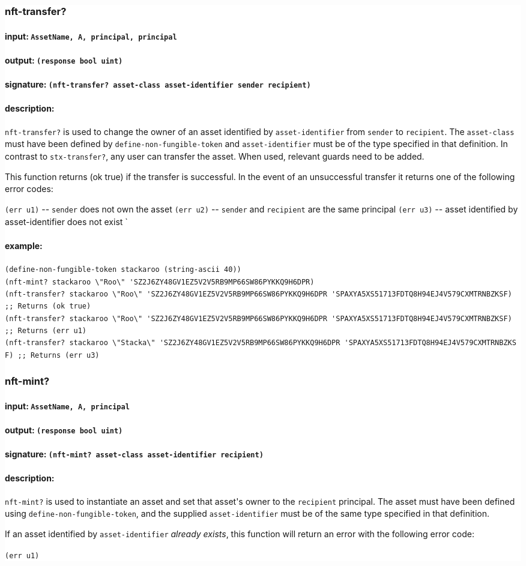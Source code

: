 ### nft-transfer?
#### input: `AssetName, A, principal, principal`
#### output: `(response bool uint)`
#### signature: `(nft-transfer? asset-class asset-identifier sender recipient)`
#### description:
`nft-transfer?` is used to change the owner of an asset identified by `asset-identifier`
from `sender` to `recipient`. The `asset-class` must have been defined by `define-non-fungible-token` and `asset-identifier`
must be of the type specified in that definition. In contrast to `stx-transfer?`, any user can transfer the asset. 
When used, relevant guards need to be added.

This function returns (ok true) if the transfer is successful. In the event of an unsuccessful transfer it returns
one of the following error codes:

`(err u1)` -- `sender` does not own the asset
`(err u2)` -- `sender` and `recipient` are the same principal
`(err u3)` -- asset identified by asset-identifier does not exist
`
#### example: 
```clarity
(define-non-fungible-token stackaroo (string-ascii 40))
(nft-mint? stackaroo \"Roo\" 'SZ2J6ZY48GV1EZ5V2V5RB9MP66SW86PYKKQ9H6DPR)
(nft-transfer? stackaroo \"Roo\" 'SZ2J6ZY48GV1EZ5V2V5RB9MP66SW86PYKKQ9H6DPR 'SPAXYA5XS51713FDTQ8H94EJ4V579CXMTRNBZKSF) ;; Returns (ok true)
(nft-transfer? stackaroo \"Roo\" 'SZ2J6ZY48GV1EZ5V2V5RB9MP66SW86PYKKQ9H6DPR 'SPAXYA5XS51713FDTQ8H94EJ4V579CXMTRNBZKSF) ;; Returns (err u1)
(nft-transfer? stackaroo \"Stacka\" 'SZ2J6ZY48GV1EZ5V2V5RB9MP66SW86PYKKQ9H6DPR 'SPAXYA5XS51713FDTQ8H94EJ4V579CXMTRNBZKSF) ;; Returns (err u3)
```
    
### nft-mint?
#### input: `AssetName, A, principal`
#### output: `(response bool uint)`
#### signature: `(nft-mint? asset-class asset-identifier recipient)`
#### description:
`nft-mint?` is used to instantiate an asset and set that asset's owner to the `recipient` principal.
The asset must have been defined using `define-non-fungible-token`, and the supplied `asset-identifier` must be of the same type specified in
that definition.

If an asset identified by `asset-identifier` _already exists_, this function will return an error with the following error code:

`(err u1)`
